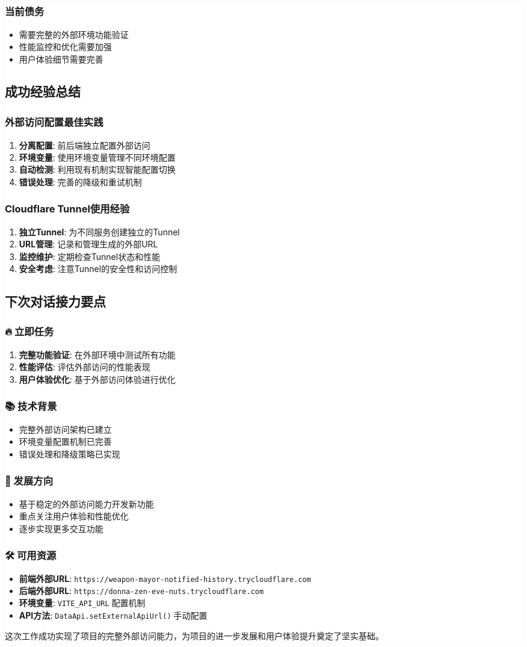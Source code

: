 ### 当前债务
- 需要完整的外部环境功能验证
- 性能监控和优化需要加强
- 用户体验细节需要完善

## 成功经验总结

### 外部访问配置最佳实践
1. **分离配置**: 前后端独立配置外部访问
2. **环境变量**: 使用环境变量管理不同环境配置
3. **自动检测**: 利用现有机制实现智能配置切换
4. **错误处理**: 完善的降级和重试机制

### Cloudflare Tunnel使用经验
1. **独立Tunnel**: 为不同服务创建独立的Tunnel
2. **URL管理**: 记录和管理生成的外部URL
3. **监控维护**: 定期检查Tunnel状态和性能
4. **安全考虑**: 注意Tunnel的安全性和访问控制

## 下次对话接力要点

### 🔥 立即任务
1. **完整功能验证**: 在外部环境中测试所有功能
2. **性能评估**: 评估外部访问的性能表现
3. **用户体验优化**: 基于外部访问体验进行优化

### 📚 技术背景
- 完整外部访问架构已建立
- 环境变量配置机制已完善
- 错误处理和降级策略已实现

### 🎯 发展方向
- 基于稳定的外部访问能力开发新功能
- 重点关注用户体验和性能优化
- 逐步实现更多交互功能

### 🛠️ 可用资源
- **前端外部URL**: `https://weapon-mayor-notified-history.trycloudflare.com`
- **后端外部URL**: `https://donna-zen-eve-nuts.trycloudflare.com`
- **环境变量**: `VITE_API_URL` 配置机制
- **API方法**: `DataApi.setExternalApiUrl()` 手动配置

这次工作成功实现了项目的完整外部访问能力，为项目的进一步发展和用户体验提升奠定了坚实基础。
